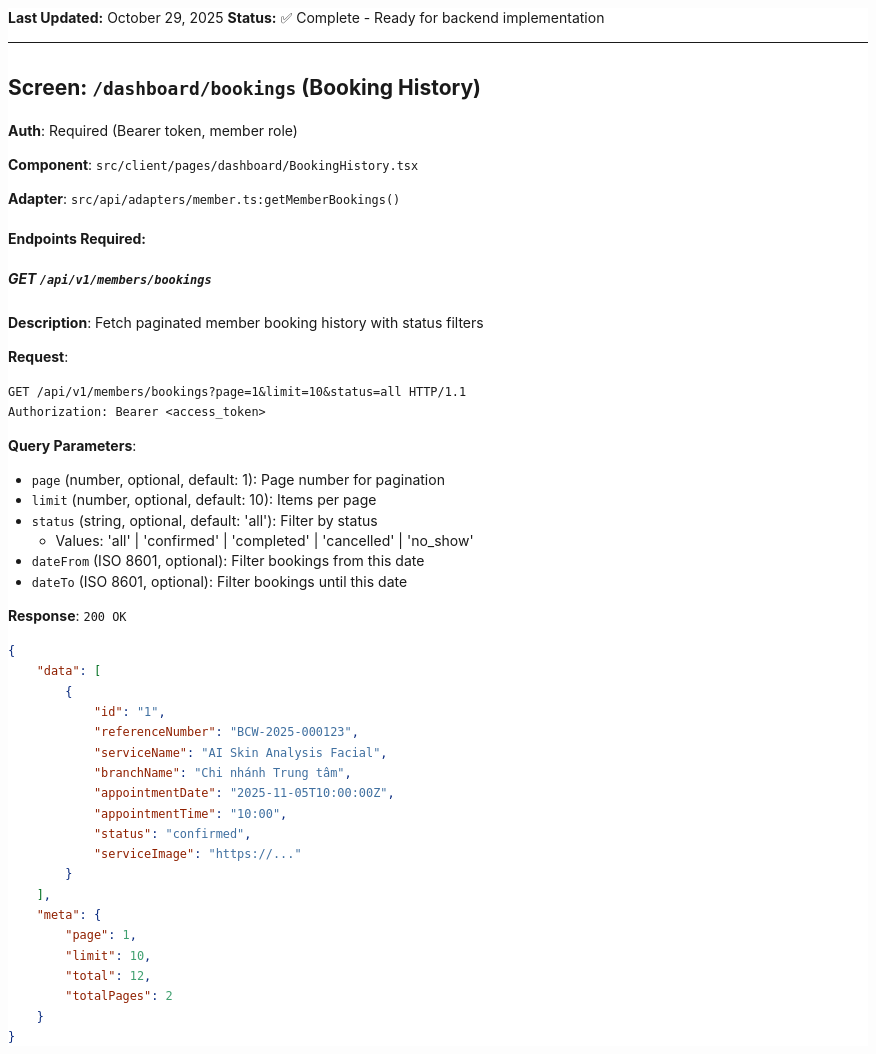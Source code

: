 
**Last Updated:** October 29, 2025
**Status:** ✅ Complete - Ready for backend implementation

---

## Screen: `/dashboard/bookings` (Booking History)

**Auth**: Required (Bearer token, member role)

**Component**: `src/client/pages/dashboard/BookingHistory.tsx`

**Adapter**: `src/api/adapters/member.ts:getMemberBookings()`

#### Endpoints Required:

##### GET `/api/v1/members/bookings`

**Description**: Fetch paginated member booking history with status filters

**Request**:

```http
GET /api/v1/members/bookings?page=1&limit=10&status=all HTTP/1.1
Authorization: Bearer <access_token>
```

**Query Parameters**:

-   `page` (number, optional, default: 1): Page number for pagination
-   `limit` (number, optional, default: 10): Items per page
-   `status` (string, optional, default: 'all'): Filter by status
    -   Values: 'all' | 'confirmed' | 'completed' | 'cancelled' | 'no_show'
-   `dateFrom` (ISO 8601, optional): Filter bookings from this date
-   `dateTo` (ISO 8601, optional): Filter bookings until this date

**Response**: `200 OK`

```json
{
    "data": [
        {
            "id": "1",
            "referenceNumber": "BCW-2025-000123",
            "serviceName": "AI Skin Analysis Facial",
            "branchName": "Chi nhánh Trung tâm",
            "appointmentDate": "2025-11-05T10:00:00Z",
            "appointmentTime": "10:00",
            "status": "confirmed",
            "serviceImage": "https://..."
        }
    ],
    "meta": {
        "page": 1,
        "limit": 10,
        "total": 12,
        "totalPages": 2
    }
}
```
